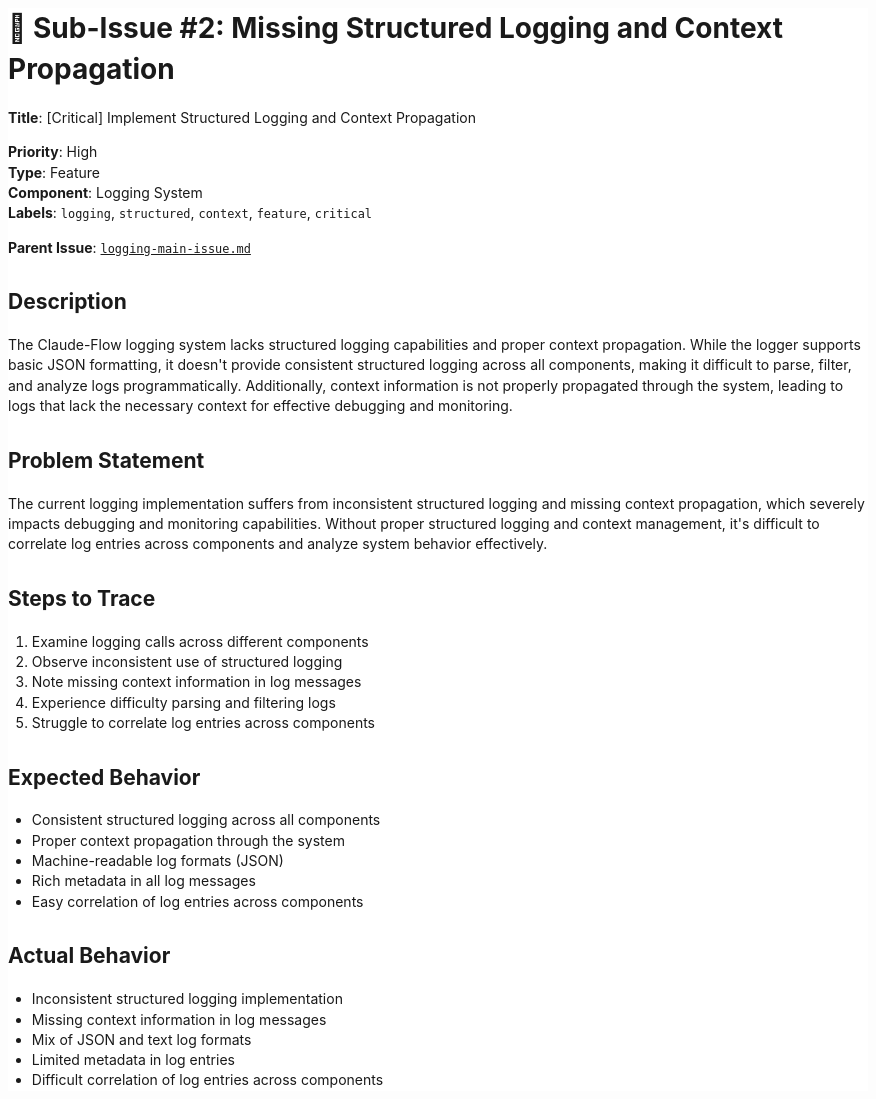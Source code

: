 # 🔴 Sub-Issue #2: Missing Structured Logging and Context Propagation

**Title**: [Critical] Implement Structured Logging and Context Propagation

**Priority**: High  
**Type**: Feature  
**Component**: Logging System  
**Labels**: `logging`, `structured`, `context`, `feature`, `critical`

**Parent Issue**: [`logging-main-issue.md`](./logging-main-issue.md)

## Description

The Claude-Flow logging system lacks structured logging capabilities and proper context propagation. While the logger supports basic JSON formatting, it doesn't provide consistent structured logging across all components, making it difficult to parse, filter, and analyze logs programmatically. Additionally, context information is not properly propagated through the system, leading to logs that lack the necessary context for effective debugging and monitoring.

## Problem Statement

The current logging implementation suffers from inconsistent structured logging and missing context propagation, which severely impacts debugging and monitoring capabilities. Without proper structured logging and context management, it's difficult to correlate log entries across components and analyze system behavior effectively.

## Steps to Trace

1. Examine logging calls across different components
2. Observe inconsistent use of structured logging
3. Note missing context information in log messages
4. Experience difficulty parsing and filtering logs
5. Struggle to correlate log entries across components

## Expected Behavior

- Consistent structured logging across all components
- Proper context propagation through the system
- Machine-readable log formats (JSON)
- Rich metadata in all log messages
- Easy correlation of log entries across components

## Actual Behavior

- Inconsistent structured logging implementation
- Missing context information in log messages
- Mix of JSON and text log formats
- Limited metadata in log entries
- Difficult correlation of log entries across components
